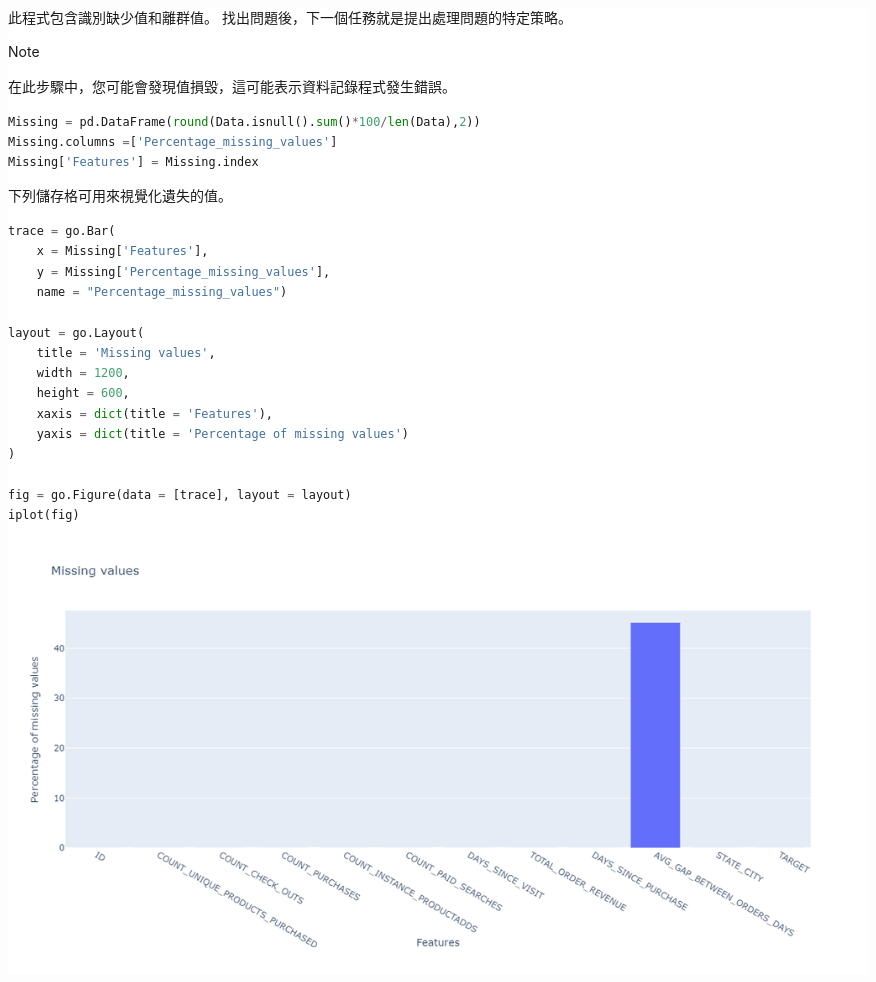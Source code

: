 此程式包含識別缺少值和離群值。 找出問題後，下一個任務就是提出處理問題的特定策略。

>[!NOTE]
>
>在此步驟中，您可能會發現值損毀，這可能表示資料記錄程式發生錯誤。

```python
Missing = pd.DataFrame(round(Data.isnull().sum()*100/len(Data),2))
Missing.columns =['Percentage_missing_values'] 
Missing['Features'] = Missing.index
```

下列儲存格可用來視覺化遺失的值。

```python
trace = go.Bar(
    x = Missing['Features'],
    y = Missing['Percentage_missing_values'],
    name = "Percentage_missing_values")

layout = go.Layout(
    title = 'Missing values',
    width = 1200,
    height = 600,
    xaxis = dict(title = 'Features'),
    yaxis = dict(title = 'Percentage of missing values')
)

fig = go.Figure(data = [trace], layout = layout)
iplot(fig)
```

![缺少值](../images/jupyterlab/eda/missing-values.png)
